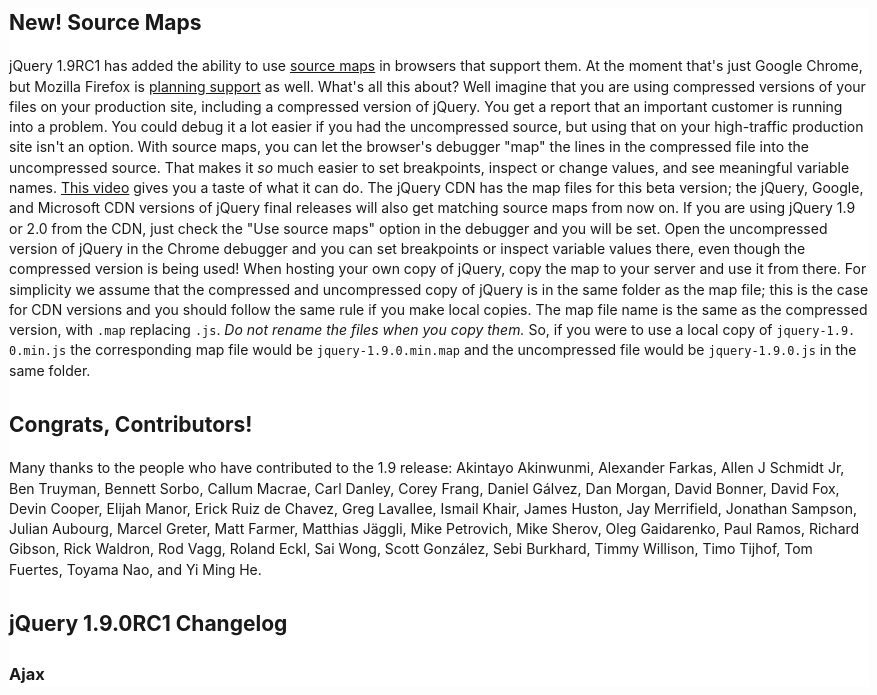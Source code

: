 New! Source Maps
----------------

jQuery 1.9RC1 has added the ability to use [source
maps](http://www.html5rocks.com/en/tutorials/developertools/sourcemaps/)
in browsers that support them. At the moment that's just Google Chrome,
but Mozilla Firefox is [planning
support](https://bugzilla.mozilla.org/show_bug.cgi?id=771597) as well.
What's all this about? Well imagine that you are using compressed
versions of your files on your production site, including a compressed
version of jQuery. You get a report that an important customer is
running into a problem. You could debug it a lot easier if you had the
uncompressed source, but using that on your high-traffic production site
isn't an option. With source maps, you can let the browser's debugger
"map" the lines in the compressed file into the uncompressed source.
That makes it *so* much easier to set breakpoints, inspect or change
values, and see meaningful variable names. [This
video](http://www.youtube.com/watch?v=-xJl22Kvgjg) gives you a taste of
what it can do. The jQuery CDN has the map files for this beta version;
the jQuery, Google, and Microsoft CDN versions of jQuery final releases
will also get matching source maps from now on. If you are using jQuery
1.9 or 2.0 from the CDN, just check the "Use source maps" option in the
debugger and you will be set. Open the uncompressed version of jQuery in
the Chrome debugger and you can set breakpoints or inspect variable
values there, even though the compressed version is being used! When
hosting your own copy of jQuery, copy the map to your server and use it
from there. For simplicity we assume that the compressed and
uncompressed copy of jQuery is in the same folder as the map file; this
is the case for CDN versions and you should follow the same rule if you
make local copies. The map file name is the same as the compressed
version, with `.map` replacing `.js`. *Do not rename the files when you
copy them.* So, if you were to use a local copy of `jquery-1.9.0.min.js`
the corresponding map file would be `jquery-1.9.0.min.map` and the
uncompressed file would be `jquery-1.9.0.js` in the same folder.

Congrats, Contributors!
-----------------------

Many thanks to the people who have contributed to the 1.9 release:
Akintayo Akinwunmi, Alexander Farkas, Allen J Schmidt Jr, Ben Truyman,
Bennett Sorbo, Callum Macrae, Carl Danley, Corey Frang, Daniel Gálvez,
Dan Morgan, David Bonner, David Fox, Devin Cooper, Elijah Manor, Erick
Ruiz de Chavez, Greg Lavallee, Ismail Khair, James Huston, Jay
Merrifield, Jonathan Sampson, Julian Aubourg, Marcel Greter, Matt
Farmer, Matthias Jäggli, Mike Petrovich, Mike Sherov, Oleg Gaidarenko,
Paul Ramos, Richard Gibson, Rick Waldron, Rod Vagg, Roland Eckl, Sai
Wong, Scott González, Sebi Burkhard, Timmy Willison, Timo Tijhof, Tom
Fuertes, Toyama Nao, and Yi Ming He.

jQuery 1.9.0RC1 Changelog
-------------------------

### Ajax
